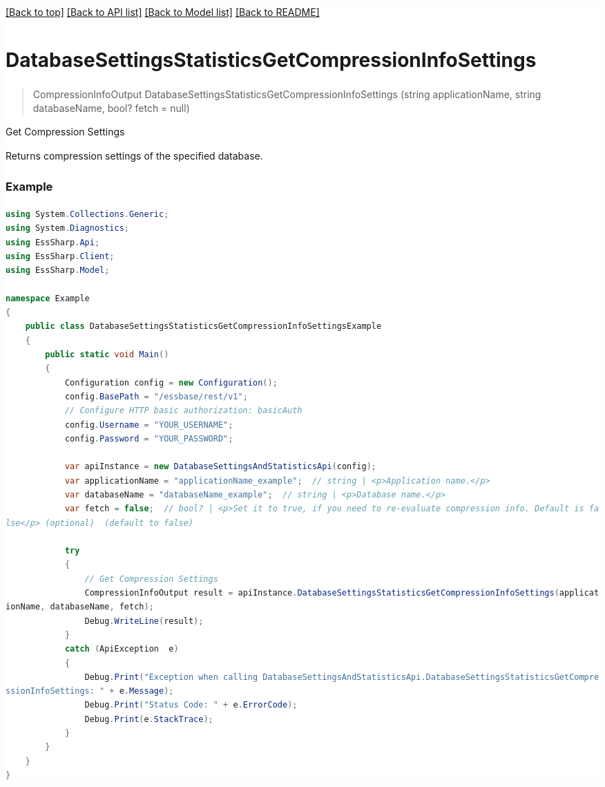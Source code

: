 [[Back to top]](#) [[Back to API list]](../README.md#documentation-for-api-endpoints) [[Back to Model list]](../README.md#documentation-for-models) [[Back to README]](../README.md)

<a id="databasesettingsstatisticsgetcompressioninfosettings"></a>
# **DatabaseSettingsStatisticsGetCompressionInfoSettings**
> CompressionInfoOutput DatabaseSettingsStatisticsGetCompressionInfoSettings (string applicationName, string databaseName, bool? fetch = null)

Get Compression Settings

<p>Returns compression settings of the specified database.</p>

### Example
```csharp
using System.Collections.Generic;
using System.Diagnostics;
using EssSharp.Api;
using EssSharp.Client;
using EssSharp.Model;

namespace Example
{
    public class DatabaseSettingsStatisticsGetCompressionInfoSettingsExample
    {
        public static void Main()
        {
            Configuration config = new Configuration();
            config.BasePath = "/essbase/rest/v1";
            // Configure HTTP basic authorization: basicAuth
            config.Username = "YOUR_USERNAME";
            config.Password = "YOUR_PASSWORD";

            var apiInstance = new DatabaseSettingsAndStatisticsApi(config);
            var applicationName = "applicationName_example";  // string | <p>Application name.</p>
            var databaseName = "databaseName_example";  // string | <p>Database name.</p>
            var fetch = false;  // bool? | <p>Set it to true, if you need to re-evaluate compression info. Default is false</p> (optional)  (default to false)

            try
            {
                // Get Compression Settings
                CompressionInfoOutput result = apiInstance.DatabaseSettingsStatisticsGetCompressionInfoSettings(applicationName, databaseName, fetch);
                Debug.WriteLine(result);
            }
            catch (ApiException  e)
            {
                Debug.Print("Exception when calling DatabaseSettingsAndStatisticsApi.DatabaseSettingsStatisticsGetCompressionInfoSettings: " + e.Message);
                Debug.Print("Status Code: " + e.ErrorCode);
                Debug.Print(e.StackTrace);
            }
        }
    }
}
```
